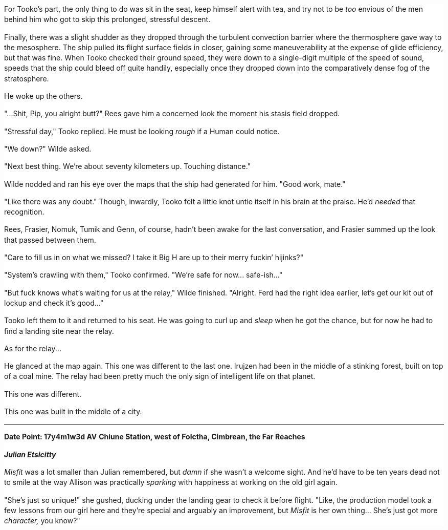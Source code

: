For Tooko’s part, the only thing to do was sit in the seat, keep himself alert with tea, and try not to be *too* envious of the men behind him who got to skip this prolonged, stressful descent.

Finally, there was a slight shudder as they dropped through the turbulent convection barrier where the thermosphere gave way to the mesosphere. The ship pulled its flight surface fields in closer, gaining some maneuverability at the expense of glide efficiency, but that was fine. When Tooko checked their ground speed, they were down to a single-digit multiple of the speed of sound, speeds that the ship could bleed off quite handily, especially once they dropped down into the comparatively dense fog of the stratosphere.

He woke up the others.

"...Shit, Pip, you alright butt?" Rees gave him a concerned look the moment his stasis field dropped.

"Stressful day," Tooko replied. He must be looking *rough* if a Human could notice.

"We down?" Wilde asked.

"Next best thing. We’re about seventy kilometers up. Touching distance."

Wilde nodded and ran his eye over the maps that the ship had generated for him. "Good work, mate."

"Like there was any doubt." Though, inwardly, Tooko felt a little knot untie itself in his brain at the praise. He’d *needed* that recognition.

Rees, Frasier, Nomuk, Tumik and Genn, of course, hadn’t been awake for the last conversation, and Frasier summed up the look that passed between them.

"Care to fill us in on what we missed? I take it Big H are up to their merry fuckin’ hijinks?"

"System’s crawling with them," Tooko confirmed. "We’re safe for now... safe-ish..."

"But fuck knows what’s waiting for us at the relay," Wilde finished. "Alright. Ferd had the right idea earlier, let’s get our kit out of lockup and check it’s good..."

Tooko left them to it and returned to his seat. He was going to curl up and *sleep* when he got the chance, but for now he had to find a landing site near the relay.

As for the relay...

He glanced at the map again. This one was different to the last one. Irujzen had been in the middle of a stinking forest, built on top of a coal mine. The relay had been pretty much the only sign of intelligent life on that planet.

This one was different.

This one was built in the middle of a city.

___

**Date Point: 17y4m1w3d AV**
**Chiune Station, west of Folctha, Cimbrean, the Far Reaches**

***Julian Etsicitty***

*Misfit* was a lot smaller than Julian remembered, but *damn* if she wasn’t a welcome sight. And he’d have to be ten years dead not to smile at the way Allison was practically *sparking* with happiness at working on the old girl again.

"She’s just so unique!" she gushed, ducking under the landing gear to check it before flight. "Like, the production model took a few lessons from our girl here and they’re special and arguably an improvement, but *Misfit* is her own thing... She’s just got more *character,* you know?"
